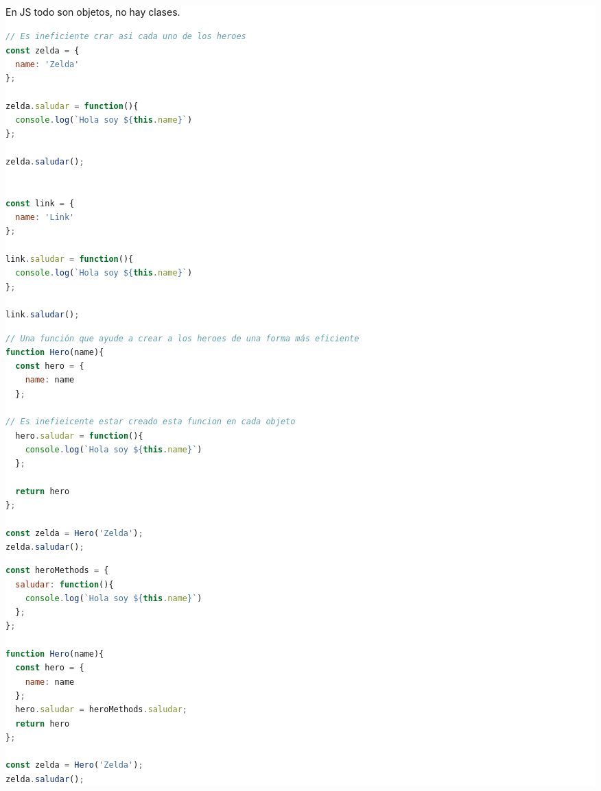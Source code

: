 En JS todo son objetos, no hay clases. 

```js
// Es ineficiente crar asi cada uno de los heroes
const zelda = {
  name: 'Zelda'
};

zelda.saludar = function(){
  console.log(`Hola soy ${this.name}`)
};

zelda.saludar();


const link = {
  name: 'Link'
};

link.saludar = function(){
  console.log(`Hola soy ${this.name}`)
};

link.saludar();
```

```js
// Una función que ayude a crear a los heroes de una forma más eficiente
function Hero(name){
  const hero = {
    name: name
  };

// Es inefieicente estar creado esta funcion en cada objeto 
  hero.saludar = function(){
    console.log(`Hola soy ${this.name}`)
  };

  return hero
};

const zelda = Hero('Zelda');
zelda.saludar();
```

```js
const heroMethods = {
  saludar: function(){
    console.log(`Hola soy ${this.name}`)
  };
};

function Hero(name){
  const hero = {
    name: name
  };
  hero.saludar = heroMethods.saludar;
  return hero
};

const zelda = Hero('Zelda');
zelda.saludar();
```
